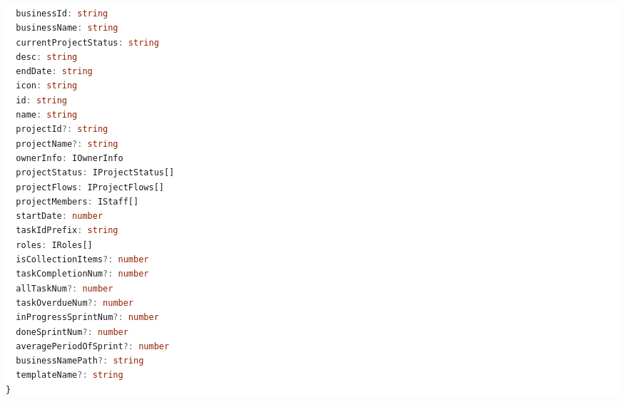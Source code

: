 ```ts
  businessId: string
  businessName: string
  currentProjectStatus: string
  desc: string
  endDate: string
  icon: string
  id: string
  name: string
  projectId?: string
  projectName?: string
  ownerInfo: IOwnerInfo
  projectStatus: IProjectStatus[]
  projectFlows: IProjectFlows[]
  projectMembers: IStaff[]
  startDate: number
  taskIdPrefix: string
  roles: IRoles[]
  isCollectionItems?: number
  taskCompletionNum?: number
  allTaskNum?: number
  taskOverdueNum?: number
  inProgressSprintNum?: number
  doneSprintNum?: number
  averagePeriodOfSprint?: number
  businessNamePath?: string
  templateName?: string
}
```